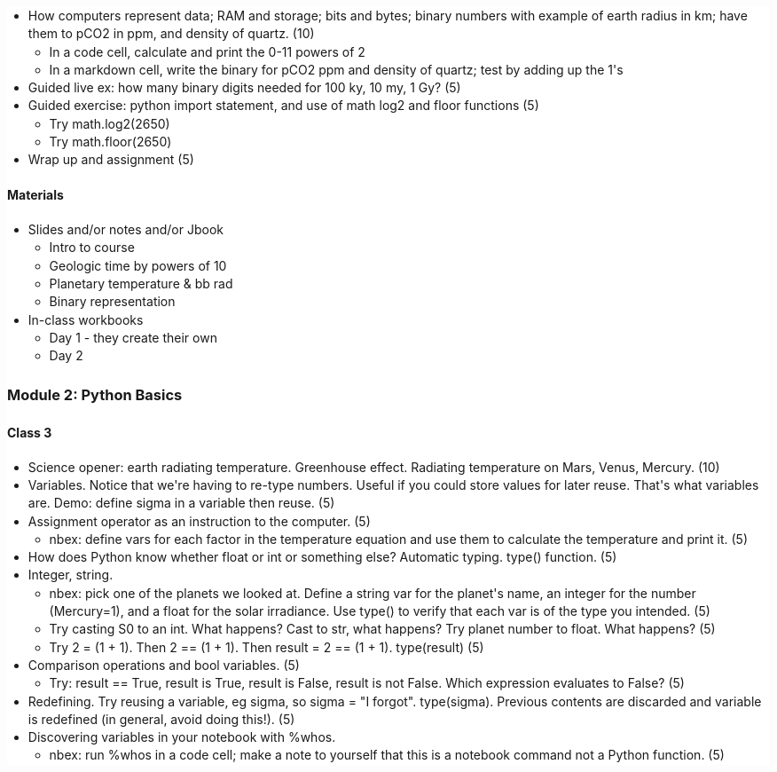 - How computers represent data; RAM and storage; bits and bytes; binary numbers with example of earth radius in km; have them to pCO2 in ppm, and density of quartz. (10)
  - In a code cell, calculate and print the 0-11 powers of 2
  - In a markdown cell, write the binary for pCO2 ppm and density of quartz; test by adding up the 1's
- Guided live ex: how many binary digits needed for 100 ky, 10 my, 1 Gy? (5)
- Guided exercise: python import statement, and use of math log2 and floor functions (5)
  - Try math.log2(2650)
  - Try math.floor(2650)
- Wrap up and assignment (5)

#### Materials

- Slides and/or notes and/or Jbook
  - Intro to course
  - Geologic time by powers of 10
  - Planetary temperature & bb rad
  - Binary representation
- In-class workbooks
  - Day 1 - they create their own
  - Day 2


### Module 2: Python Basics

#### Class 3

- Science opener: earth radiating temperature. Greenhouse effect. Radiating temperature on Mars, Venus, Mercury. (10)
- Variables. Notice that we're having to re-type numbers. Useful if you could store values for later reuse. That's what variables are. Demo: define sigma in a variable then reuse. (5)
- Assignment operator as an instruction to the computer. (5)
  - nbex: define vars for each factor in the temperature equation and use them to calculate the temperature and print it. (5)
- How does Python know whether float or int or something else? Automatic typing. type() function. (5)
- Integer, string.
  - nbex: pick one of the planets we looked at. Define a string var for the planet's name, an integer for the number (Mercury=1), and a float for the solar irradiance. Use type() to verify that each var is of the type you intended. (5)
  - Try casting S0 to an int. What happens? Cast to str, what happens? Try planet number to float. What happens?  (5)
  - Try 2 = (1 + 1). Then 2 == (1 + 1). Then result = 2 == (1 + 1). type(result) (5)
- Comparison operations and bool variables. (5)
  - Try: result == True, result is True, result is False, result is not False. Which expression evaluates to False? (5)
- Redefining. Try reusing a variable, eg sigma, so sigma = "I forgot". type(sigma). Previous contents are discarded and variable is redefined (in general, avoid doing this!). (5)
- Discovering variables in your notebook with %whos.
  - nbex: run %whos in a code cell; make a note to yourself that this is a notebook command not a Python function. (5)

